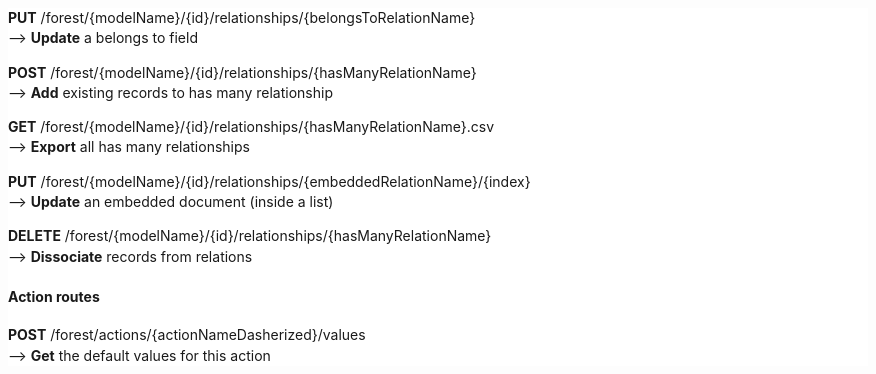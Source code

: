 **PUT** /forest/{modelName}/{id}/relationships/{belongsToRelationName}\
⟶ **Update** a belongs to field

**POST** /forest/{modelName}/{id}/relationships/{hasManyRelationName}\
⟶ **Add** existing records to has many relationship

**GET** /forest/{modelName}/{id}/relationships/{hasManyRelationName}.csv\
⟶ **Export** all has many relationships

**PUT** /forest/{modelName}/{id}/relationships/{embeddedRelationName}/{index}\
⟶ **Update** an embedded document (inside a list)

**DELETE** /forest/{modelName}/{id}/relationships/{hasManyRelationName}\
⟶ **Dissociate** records from relations

#### Action routes

**POST** /forest/actions/{actionNameDasherized}/values\
⟶ **Get** the default values for this action
